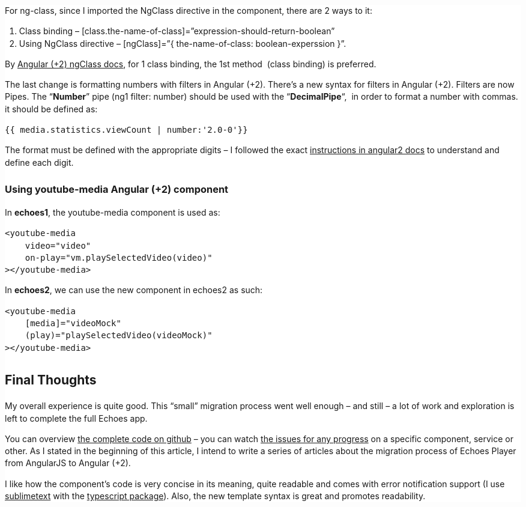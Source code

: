 For ng-class, since I imported the NgClass directive in the component, there are 2 ways to it:

  1. Class binding &#8211; [class.the-name-of-class]=&#8221;expression-should-return-boolean&#8221;
  2. Using NgClass directive &#8211; [ngClass]=&#8221;{ the-name-of-class: boolean-experssion }&#8221;.

By <a href="https://angular.io/docs/ts/latest/guide/template-syntax.html#!#ngClass" target="_blank">Angular (+2) ngClass docs</a>, for 1 class binding, the 1st method  (class binding) is preferred.

The last change is formatting numbers with filters in Angular (+2). There&#8217;s a new syntax for filters in Angular (+2). Filters are now Pipes. The &#8220;**Number**&#8221; pipe (ng1 filter: number) should be used with the &#8220;**DecimalPipe**&#8220;,  in order to format a number with commas. it should be defined as:

<pre class="lang:default decode:true ">{{ media.statistics.viewCount | number:'2.0-0'}}</pre>

The format must be defined with the appropriate digits &#8211; I followed the exact <a href="https://angular.io/docs/ts/latest/api/common/DecimalPipe-class.html" target="_blank">instructions in angular2 docs</a> to understand and define each digit.

### Using youtube-media Angular (+2) component

In **echoes1**, the youtube-media component is used as:

<pre class="lang:default decode:true">&lt;youtube-media 
	video="video"
	on-play="vm.playSelectedVideo(video)"
&gt;&lt;/youtube-media&gt;</pre>

In **echoes2**, we can use the new component in echoes2 as such:

<pre class="lang:default decode:true">&lt;youtube-media 
    [media]="videoMock"
    (play)="playSelectedVideo(videoMock)"
&gt;&lt;/youtube-media&gt;</pre>

## Final Thoughts

My overall experience is quite good. This &#8220;small&#8221; migration process went well enough &#8211; and still &#8211; a lot of work and exploration is left to complete the full Echoes app.

You can overview <a href="http://github.com/orizens/echoes-ng2" target="_blank">the complete code on github</a> &#8211; you can watch <a href="http://github.com/orizens/echoes-ng2/issues" target="_blank">the issues for any progress</a> on a specific component, service or other. As I stated in the beginning of this article, I intend to write a series of articles about the migration process of Echoes Player from AngularJS to Angular (+2).

I like how the component&#8217;s code is very concise in its meaning, quite readable and comes with error notification support (I use <a href="http://www.sublimetext.com/" target="_blank">sublimetext</a> with the <a href="https://packagecontrol.io/packages/TypeScript" target="_blank">typescript package</a>). Also, the new template syntax is great and promotes readability.